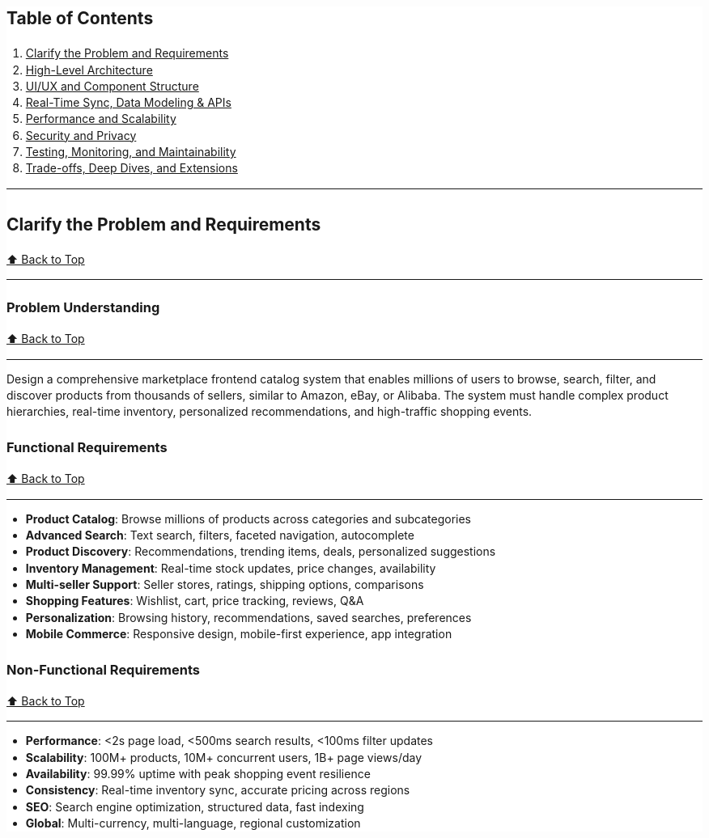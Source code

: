 
## Table of Contents
1. [Clarify the Problem and Requirements](#clarify-the-problem-and-requirements)
2. [High-Level Architecture](#high-level-architecture)
3. [UI/UX and Component Structure](#uiux-and-component-structure)
4. [Real-Time Sync, Data Modeling & APIs](#real-time-sync-data-modeling--apis)
5. [Performance and Scalability](#performance-and-scalability)
6. [Security and Privacy](#security-and-privacy)
7. [Testing, Monitoring, and Maintainability](#testing-monitoring-and-maintainability)
8. [Trade-offs, Deep Dives, and Extensions](#trade-offs-deep-dives-and-extensions)

---

## Clarify the Problem and Requirements

[⬆️ Back to Top](#--table-of-contents)

---


### Problem Understanding

[⬆️ Back to Top](#--table-of-contents)

---

Design a comprehensive marketplace frontend catalog system that enables millions of users to browse, search, filter, and discover products from thousands of sellers, similar to Amazon, eBay, or Alibaba. The system must handle complex product hierarchies, real-time inventory, personalized recommendations, and high-traffic shopping events.

### Functional Requirements

[⬆️ Back to Top](#--table-of-contents)

---

- **Product Catalog**: Browse millions of products across categories and subcategories
- **Advanced Search**: Text search, filters, faceted navigation, autocomplete
- **Product Discovery**: Recommendations, trending items, deals, personalized suggestions
- **Inventory Management**: Real-time stock updates, price changes, availability
- **Multi-seller Support**: Seller stores, ratings, shipping options, comparisons
- **Shopping Features**: Wishlist, cart, price tracking, reviews, Q&A
- **Personalization**: Browsing history, recommendations, saved searches, preferences
- **Mobile Commerce**: Responsive design, mobile-first experience, app integration

### Non-Functional Requirements

[⬆️ Back to Top](#--table-of-contents)

---

- **Performance**: <2s page load, <500ms search results, <100ms filter updates
- **Scalability**: 100M+ products, 10M+ concurrent users, 1B+ page views/day
- **Availability**: 99.99% uptime with peak shopping event resilience
- **Consistency**: Real-time inventory sync, accurate pricing across regions
- **SEO**: Search engine optimization, structured data, fast indexing
- **Global**: Multi-currency, multi-language, regional customization

